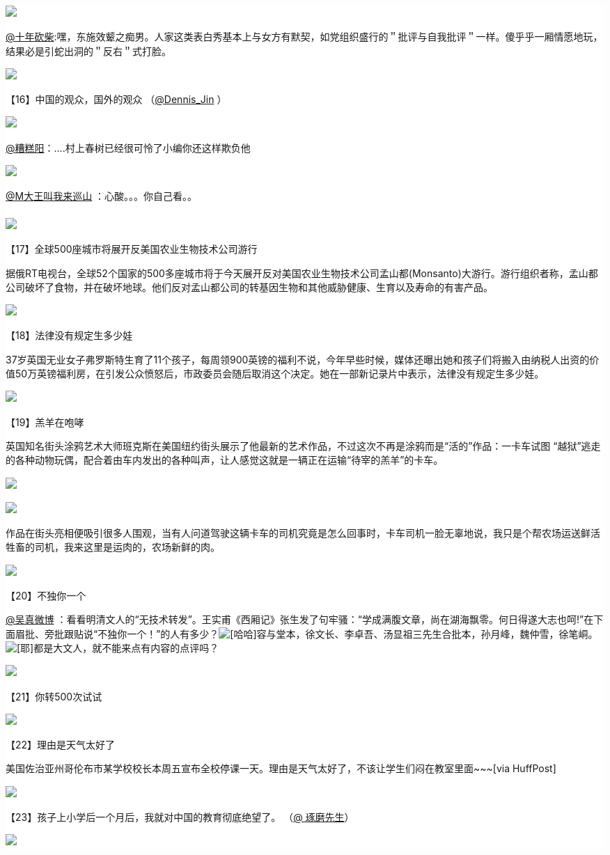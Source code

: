 <p><img style="BORDER-BOTTOM-COLOR: #000000; BORDER-TOP-COLOR: #000000; BORDER-RIGHT-COLOR: #000000; BORDER-LEFT-COLOR: #000000" border="0" src="http://ptimg.org:88/dapenti/DerAnDZM/USIgK.jpg"></p>
<p><a href="http://weibo.com/n/%E5%8D%81%E5%B9%B4%E7%A0%8D%E6%9F%B4" usercard="name=十年砍柴" render="ext" data="type=atname" extra->@十年砍柴</a>:嘿，东施效颦之痴男。人家这类表白秀基本上与女方有默契，如党组织盛行的＂批评与自我批评＂一样。傻乎乎一厢情愿地玩，结果必是引蛇出洞的＂反右＂式打脸。 </p>
<p><img style="BORDER-BOTTOM-COLOR: #000000; BORDER-TOP-COLOR: #000000; BORDER-RIGHT-COLOR: #000000; BORDER-LEFT-COLOR: #000000" border="0" src="http://ptimg.org:88/dapenti/DerAnoaN/5irWW.jpg"></p>
<p>【16】中国的观众，国外的观众 （<a class="WB_name S_func3" title="Dennis_Jin" href="http://weibo.com/u/1988228643" type="feed_list_originNick" nick-name="Dennis_Jin" usercard="id=1988228643" node->@Dennis_Jin</a>&#160;）</p>
<p><img style="BORDER-BOTTOM-COLOR: #000000; BORDER-TOP-COLOR: #000000; BORDER-RIGHT-COLOR: #000000; BORDER-LEFT-COLOR: #000000" border="0" src="http://ptimg.org:88/dapenti/DerHfTbM/C2ENF.jpg"></p>
<div node-type="feed_list_forwardContent">
<div class="WB_info">
<a class="WB_name S_func3" title="糟糕阳" href="http://weibo.com/u/2024826892" type="feed_list_originNick" nick-name="糟糕阳" usercard="id=2024826892" node->@糟糕阳</a>：....村上春树已经很可怜了小编你还这样欺负他</div>
</div>
<p><img style="BORDER-BOTTOM-COLOR: #000000; BORDER-TOP-COLOR: #000000; BORDER-RIGHT-COLOR: #000000; BORDER-LEFT-COLOR: #000000" border="0" src="http://ptimg.org:88/dapenti/DerIOq8M/wWodx.jpg"></p>
<div node-type="feed_list_forwardContent">
<div class="WB_info">
<a class="WB_name S_func3" title="M大王叫我来巡山" href="http://weibo.com/movebrick" node-type="feed_list_originNick" nick-name="M大王叫我来巡山" usercard="id=1720173771">@M大王叫我来巡山</a><a href="http://club.weibo.com/intro" target="_blank"><i class="W_ico16 ico_club" title="微博达人" node-type="daren"></i></a><a title="微博会员" href="http://vip.weibo.com/personal?from=main" target="_blank" action-type="ignore_list"><i class="W_ico16 ico_member"></i></a> ：心酸。。。你自己看。。 </div>
</div>
<div node-type="feed_list_forwardContent">&#160;</div>
<div node-type="feed_list_forwardContent"><img style="BORDER-BOTTOM-COLOR: #000000; BORDER-TOP-COLOR: #000000; BORDER-RIGHT-COLOR: #000000; BORDER-LEFT-COLOR: #000000" border="0" src="http://ptimg.org:88/dapenti/DesYUElR/lmwLL.jpg"></div>
<p>【17】全球500座城市将展开反美国农业生物技术公司游行</p>
<p>据俄RT电视台，全球52个国家的500多座城市将于今天展开反对美国农业生物技术公司孟山都(Monsanto)大游行。游行组织者称，孟山都公司破坏了食物，并在破坏地球。他们反对孟山都公司的转基因生物和其他威胁健康、生育以及寿命的有害产品。</p>
<p><img style="BORDER-BOTTOM-COLOR: #000000; BORDER-TOP-COLOR: #000000; BORDER-RIGHT-COLOR: #000000; BORDER-LEFT-COLOR: #000000" border="0" src="http://ptimg.org:88/dapenti/DetlWgsy/hAHNE.jpg"></p>
<p>【18】法律没有规定生多少娃</p>
<p>37岁英国无业女子弗罗斯特生育了11个孩子，每周领900英镑的福利不说，今年早些时候，媒体还曝出她和孩子们将搬入由纳税人出资的价值50万英镑福利房，在引发公众愤怒后，市政委员会随后取消这个决定。她在一部新记录片中表示，法律没有规定生多少娃。</p>
<p><img style="BORDER-BOTTOM-COLOR: #000000; BORDER-TOP-COLOR: #000000; BORDER-RIGHT-COLOR: #000000; BORDER-LEFT-COLOR: #000000" border="0" src="http://ptimg.org:88/dapenti/DetCcjZo/hdIfH.jpg"></p>
<p>【19】羔羊在咆哮</p>
<p>英国知名街头涂鸦艺术大师班克斯在美国纽约街头展示了他最新的艺术作品，不过这次不再是涂鸦而是“活的”作品：一卡车试图 “越狱”逃走的各种动物玩偶，配合着由车内发出的各种叫声，让人感觉这就是一辆正在运输“待宰的羔羊”的卡车。</p>
<p><img style="BORDER-BOTTOM-COLOR: #000000; BORDER-TOP-COLOR: #000000; BORDER-RIGHT-COLOR: #000000; BORDER-LEFT-COLOR: #000000" border="0" src="http://ptimg.org:88/dapenti/DesVJI06/bYyj5.jpg"></p>
<p><img style="BORDER-BOTTOM-COLOR: #000000; BORDER-TOP-COLOR: #000000; BORDER-RIGHT-COLOR: #000000; BORDER-LEFT-COLOR: #000000" border="0" src="http://ptimg.org:88/dapenti/DesVJUbv/pUsoH.jpg"></p>
<p>作品在街头亮相便吸引很多人围观，当有人问道驾驶这辆卡车的司机究竟是怎么回事时，卡车司机一脸无辜地说，我只是个帮农场运送鲜活牲畜的司机，我来这里是运肉的，农场新鲜的肉。</p>
<p><img style="BORDER-BOTTOM-COLOR: #000000; BORDER-TOP-COLOR: #000000; BORDER-RIGHT-COLOR: #000000; BORDER-LEFT-COLOR: #000000" border="0" src="http://ptimg.org:88/dapenti/DesVK7qg/14IljE.jpg"></p>
<p>【20】不独你一个</p>
<div node-type="feed_list_forwardContent">
<div class="WB_info">
<a class="WB_name S_func3" title="吴真微博" href="http://weibo.com/u/1890426914" node-type="feed_list_originNick" nick-name="吴真微博" usercard="id=1890426914">@吴真微博</a> ：看看明清文人的“无技术转发”。王实甫《西厢记》张生发了句牢骚：“学成满腹文章，尚在湖海飘零。何日得遂大志也呵!”在下面眉批、旁批跟贴说“不独你一个！”的人有多少？<img title="[哈哈]" alt="[哈哈]" src="http://img.t.sinajs.cn/t4/appstyle/expression/ext/normal/6a/laugh.gif" render="ext" type="face">容与堂本，徐文长、李卓吾、汤显祖三先生合批本，孙月峰，魏仲雪，徐笔峒。<img title="[耶]" alt="[耶]" src="http://img.t.sinajs.cn/t4/appstyle/expression/ext/normal/d9/ye_org.gif" render="ext" type="face">都是大文人，就不能来点有内容的点评吗？ </div>
</div>
<p><img style="BORDER-BOTTOM-COLOR: #000000; BORDER-TOP-COLOR: #000000; BORDER-RIGHT-COLOR: #000000; BORDER-LEFT-COLOR: #000000" border="0" src="http://ptimg.org:88/dapenti/DesXeNUm/jMAYo.jpg"></p>
<p>【21】你转500次试试</p>
<p><img style="BORDER-BOTTOM-COLOR: #000000; BORDER-TOP-COLOR: #000000; BORDER-RIGHT-COLOR: #000000; BORDER-LEFT-COLOR: #000000" border="0" src="http://ptimg.org:88/dapenti/DetgKSLt/XqZcH.jpg"></p>
<p>【22】理由是天气太好了</p>
<p>美国佐治亚州哥伦布市某学校校长本周五宣布全校停课一天。理由是天气太好了，不该让学生们闷在教室里面~~~[via HuffPost] </p>
<p><img style="BORDER-BOTTOM-COLOR: #000000; BORDER-TOP-COLOR: #000000; BORDER-RIGHT-COLOR: #000000; BORDER-LEFT-COLOR: #000000" border="0" src="http://ptimg.org:88/dapenti/DeteuKq9/vFbsI.jpg"></p>
<p>【23】孩子上小学后一个月后，我就对中国的教育彻底绝望了。 （<a class="S_func1" href="http://weibo.com/coachguo" target="_blank">@ 琢磨先生</a>）<br></p>
<p><img style="BORDER-BOTTOM-COLOR: #000000; BORDER-TOP-COLOR: #000000; BORDER-RIGHT-COLOR: #000000; BORDER-LEFT-COLOR: #000000" border="0" src="http://ptimg.org:88/dapenti/DerEOZUm/NkxQT.jpg"></p>